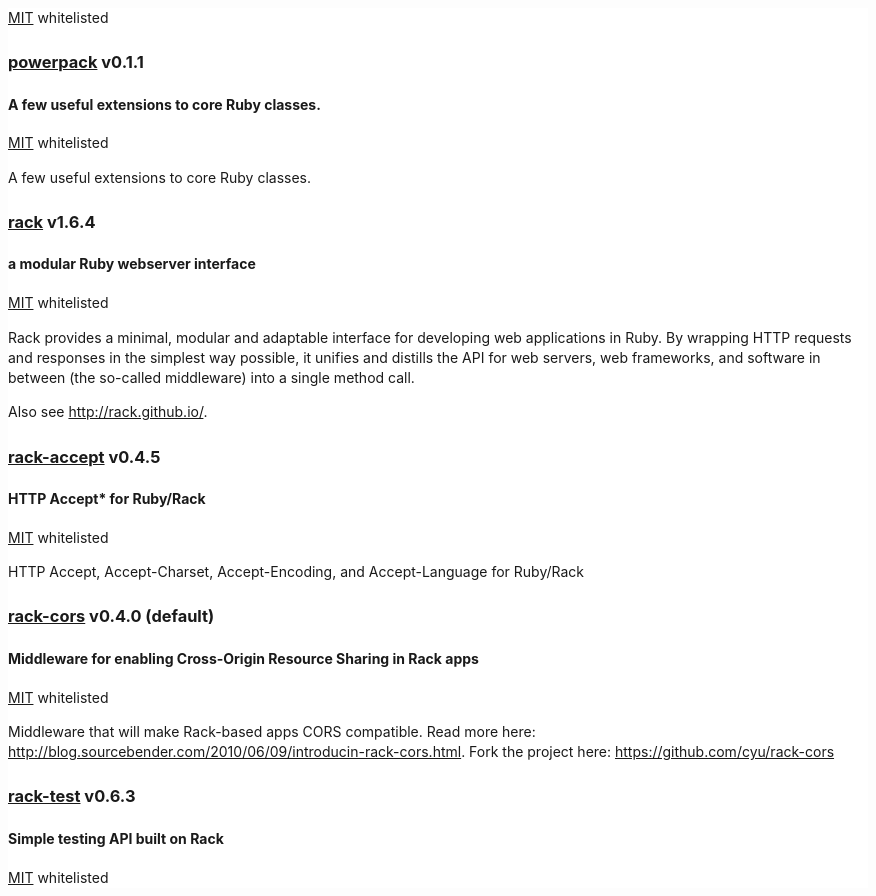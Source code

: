 <a href="http://opensource.org/licenses/mit-license">MIT</a> whitelisted


<a name="powerpack"></a>
### <a href="https://github.com/bbatsov/powerpack">powerpack</a> v0.1.1
#### A few useful extensions to core Ruby classes.

<a href="http://opensource.org/licenses/mit-license">MIT</a> whitelisted

A few useful extensions to core Ruby classes.

<a name="rack"></a>
### <a href="http://rack.github.io/">rack</a> v1.6.4
#### a modular Ruby webserver interface

<a href="http://opensource.org/licenses/mit-license">MIT</a> whitelisted

Rack provides a minimal, modular and adaptable interface for developing
web applications in Ruby.  By wrapping HTTP requests and responses in
the simplest way possible, it unifies and distills the API for web
servers, web frameworks, and software in between (the so-called
middleware) into a single method call.

Also see http://rack.github.io/.


<a name="rack-accept"></a>
### <a href="http://mjijackson.github.com/rack-accept">rack-accept</a> v0.4.5
#### HTTP Accept* for Ruby/Rack

<a href="http://opensource.org/licenses/mit-license">MIT</a> whitelisted

HTTP Accept, Accept-Charset, Accept-Encoding, and Accept-Language for Ruby/Rack

<a name="rack-cors"></a>
### <a href="https://github.com/cyu/rack-cors">rack-cors</a> v0.4.0 (default)
#### Middleware for enabling Cross-Origin Resource Sharing in Rack apps

<a href="http://opensource.org/licenses/mit-license">MIT</a> whitelisted

Middleware that will make Rack-based apps CORS compatible.  Read more here: http://blog.sourcebender.com/2010/06/09/introducin-rack-cors.html.  Fork the project here: https://github.com/cyu/rack-cors

<a name="rack-test"></a>
### <a href="http://github.com/brynary/rack-test">rack-test</a> v0.6.3
#### Simple testing API built on Rack

<a href="http://opensource.org/licenses/mit-license">MIT</a> whitelisted
